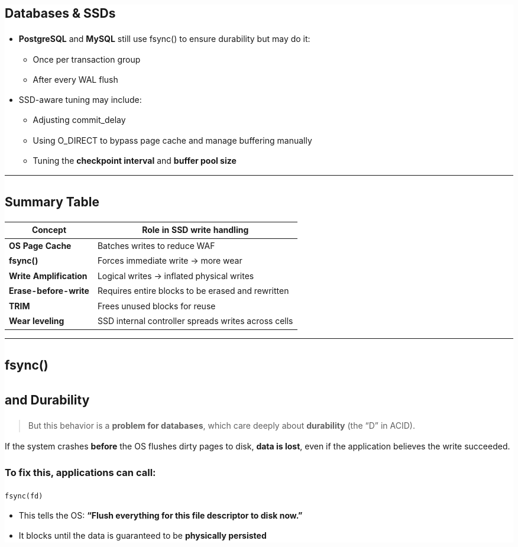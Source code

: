 ## **Databases & SSDs**

* **PostgreSQL** and **MySQL** still use fsync() to ensure durability but may do it:

  * Once per transaction group

  * After every WAL flush

* SSD-aware tuning may include:

  * Adjusting commit_delay

  * Using O_DIRECT to bypass page cache and manage buffering manually

  * Tuning the **checkpoint interval** and **buffer pool size**

---

## **Summary Table**

|  **Concept**  |  **Role in SSD write handling**  | 
|---|---|
|  **OS Page Cache**  |  Batches writes to reduce WAF  | 
|  **fsync()**  |  Forces immediate write → more wear  | 
|  **Write Amplification**  |  Logical writes → inflated physical writes  | 
|  **Erase-before-write**  |  Requires entire blocks to be erased and rewritten  | 
|  **TRIM**  |  Frees unused blocks for reuse  | 
|  **Wear leveling**  |  SSD internal controller spreads writes across cells  | 

---

## **fsync()**

## **and Durability**

> But this behavior is a **problem for databases**, which care deeply about **durability** (the “D” in ACID).

If the system crashes **before** the OS flushes dirty pages to disk, **data is lost**, even if the application believes the write succeeded.

### **To fix this, applications can call:**

```
fsync(fd)
```

* This tells the OS: **“Flush everything for this file descriptor to disk now.”**

* It blocks until the data is guaranteed to be **physically persisted**
